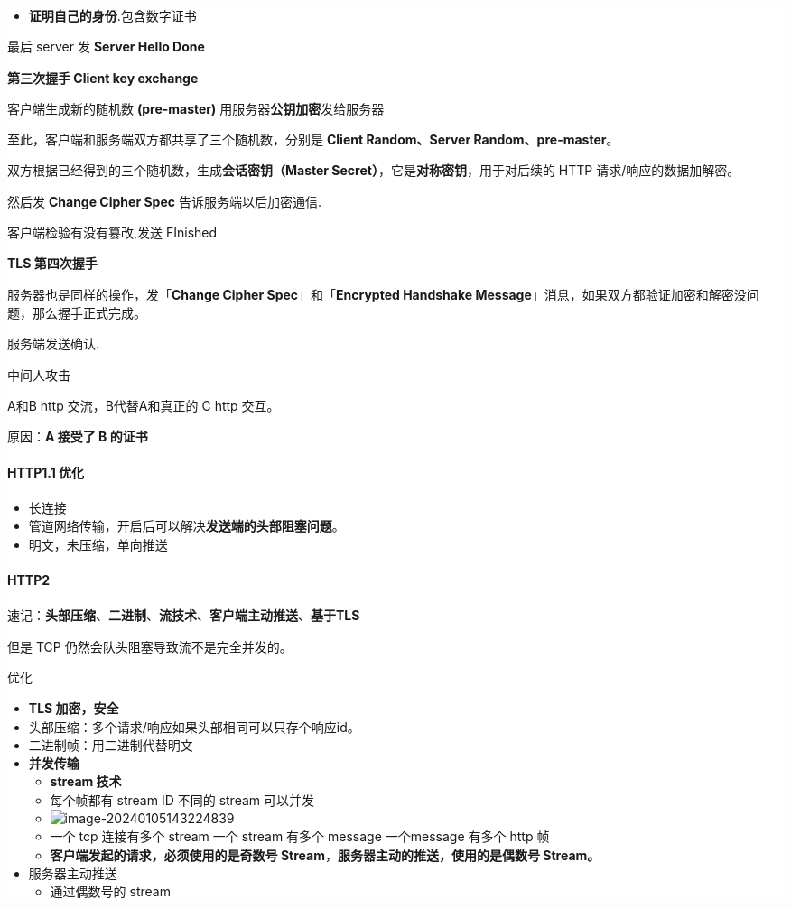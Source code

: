 * **证明自己的身份**.包含数字证书

最后 server 发 **Server Hello Done**



**第三次握手 Client key exchange**

客户端生成新的随机数 **(pre-master)** 用服务器**公钥加密**发给服务器

至此，客户端和服务端双方都共享了三个随机数，分别是 **Client Random、Server Random、pre-master**。

双方根据已经得到的三个随机数，生成**会话密钥（Master Secret）**，它是**对称密钥**，用于对后续的 HTTP 请求/响应的数据加解密。

然后发 **Change Cipher Spec** 告诉服务端以后加密通信.

客户端检验有没有篡改,发送 FInished



**TLS 第四次握手**

服务器也是同样的操作，发「**Change Cipher Spec**」和「**Encrypted Handshake Message**」消息，如果双方都验证加密和解密没问题，那么握手正式完成。

服务端发送确认.



中间人攻击

A和B http 交流，B代替A和真正的 C http 交互。

原因：**A 接受了 B 的证书**



#### HTTP1.1 优化

* 长连接
* 管道网络传输，开启后可以解决**发送端的头部阻塞问题**。
* 明文，未压缩，单向推送



#### HTTP2

速记：**头部压缩**、**二进制**、**流技术**、**客户端主动推送**、**基于TLS**

但是 TCP 仍然会队头阻塞导致流不是完全并发的。

优化

* **TLS 加密，安全**
* 头部压缩：多个请求/响应如果头部相同可以只存个响应id。
* 二进制帧：用二进制代替明文
* **并发传输**
  * **stream 技术**
  * 每个帧都有 stream ID 不同的 stream 可以并发
  * ![image-20240105143224839](https://cdn.xiaolincoding.com//picgo/image-20240105143224839.png)
  * 一个 tcp 连接有多个 stream 一个 stream 有多个 message 一个message 有多个 http 帧
  * **客户端发起的请求，必须使用的是奇数号 Stream**，**服务器主动的推送，使用的是偶数号 Stream。**
* 服务器主动推送
  * 通过偶数号的 stream
